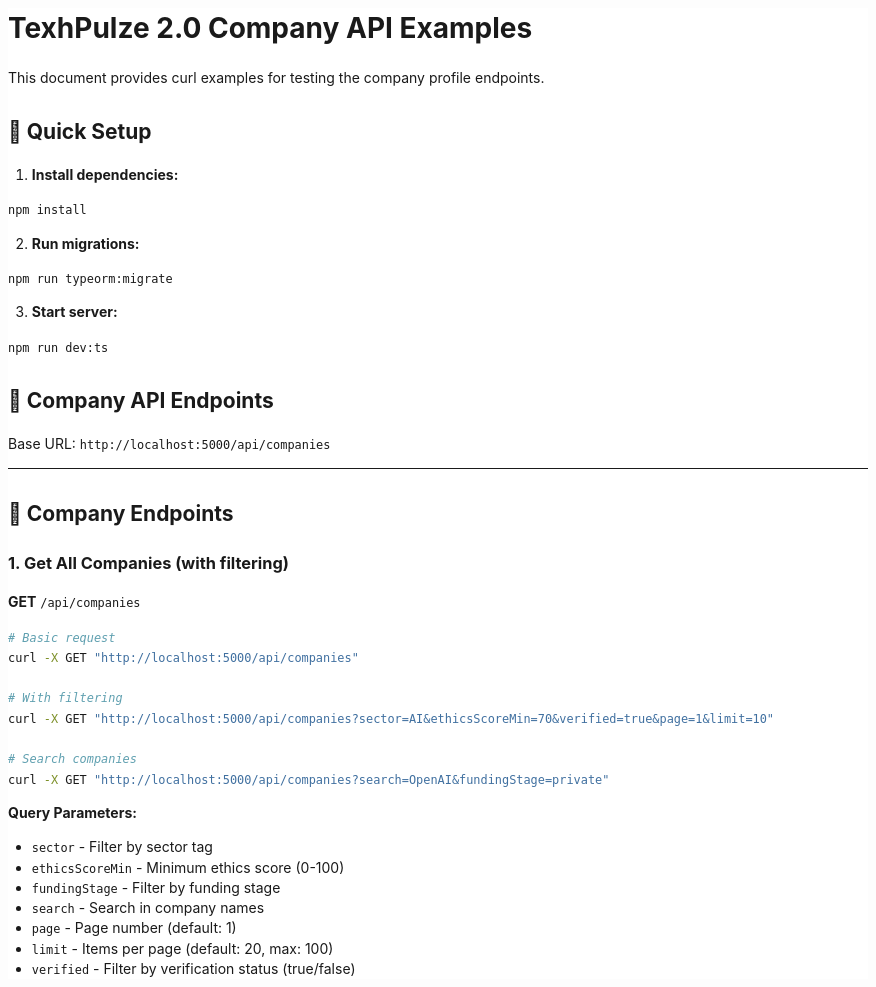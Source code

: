 # TexhPulze 2.0 Company API Examples

This document provides curl examples for testing the company profile endpoints.

## 🚀 Quick Setup

1. **Install dependencies:**

```bash
npm install
```

2. **Run migrations:**

```bash
npm run typeorm:migrate
```

3. **Start server:**

```bash
npm run dev:ts
```

## 📡 Company API Endpoints

Base URL: `http://localhost:5000/api/companies`

---

## 🏢 Company Endpoints

### 1. Get All Companies (with filtering)

**GET** `/api/companies`

```bash
# Basic request
curl -X GET "http://localhost:5000/api/companies"

# With filtering
curl -X GET "http://localhost:5000/api/companies?sector=AI&ethicsScoreMin=70&verified=true&page=1&limit=10"

# Search companies
curl -X GET "http://localhost:5000/api/companies?search=OpenAI&fundingStage=private"
```

**Query Parameters:**

- `sector` - Filter by sector tag
- `ethicsScoreMin` - Minimum ethics score (0-100)
- `fundingStage` - Filter by funding stage
- `search` - Search in company names
- `page` - Page number (default: 1)
- `limit` - Items per page (default: 20, max: 100)
- `verified` - Filter by verification status (true/false)
